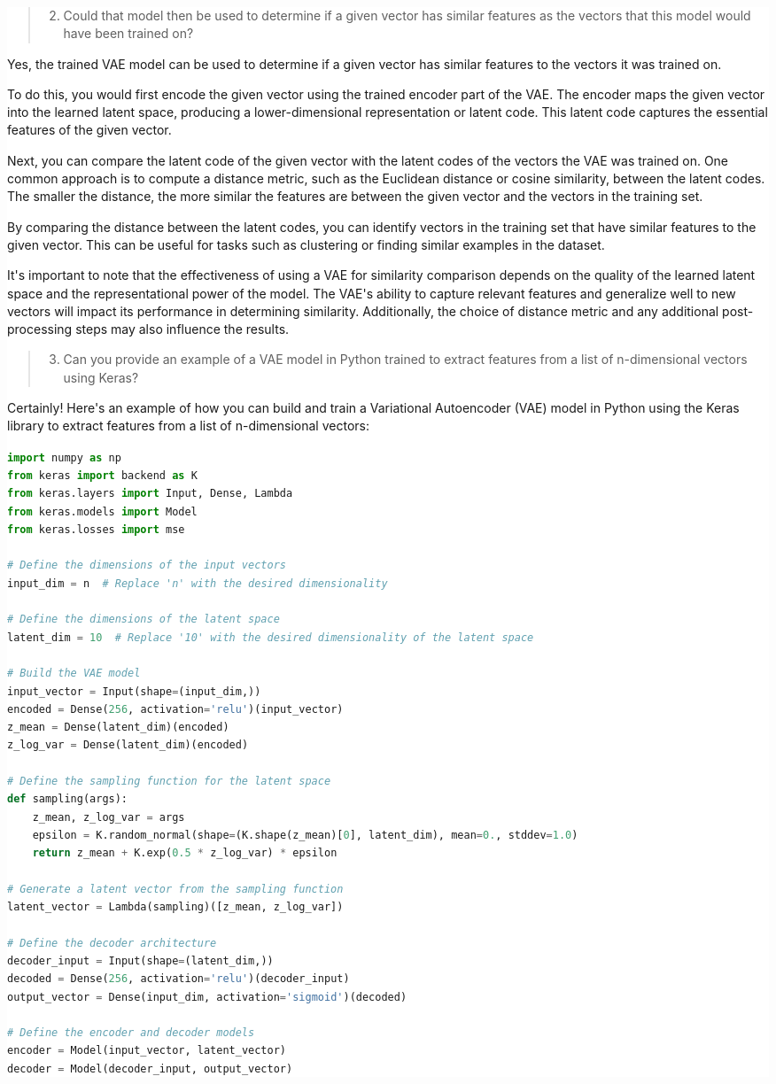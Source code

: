 > 2. Could that model then be used to determine if a given vector has similar features as the vectors that this model would have been trained on?

Yes, the trained VAE model can be used to determine if a given vector has similar features to the vectors it was trained on.

To do this, you would first encode the given vector using the trained encoder part of the VAE. The encoder maps the given vector into the learned latent space, producing a lower-dimensional representation or latent code. This latent code captures the essential features of the given vector.

Next, you can compare the latent code of the given vector with the latent codes of the vectors the VAE was trained on. One common approach is to compute a distance metric, such as the Euclidean distance or cosine similarity, between the latent codes. The smaller the distance, the more similar the features are between the given vector and the vectors in the training set.

By comparing the distance between the latent codes, you can identify vectors in the training set that have similar features to the given vector. This can be useful for tasks such as clustering or finding similar examples in the dataset.

It's important to note that the effectiveness of using a VAE for similarity comparison depends on the quality of the learned latent space and the representational power of the model. The VAE's ability to capture relevant features and generalize well to new vectors will impact its performance in determining similarity. Additionally, the choice of distance metric and any additional post-processing steps may also influence the results.

> 3. Can you provide an example of a VAE model in Python trained to extract features from a list of n-dimensional vectors using Keras?

Certainly! Here's an example of how you can build and train a Variational Autoencoder (VAE) model in Python using the Keras library to extract features from a list of n-dimensional vectors:

```python
import numpy as np
from keras import backend as K
from keras.layers import Input, Dense, Lambda
from keras.models import Model
from keras.losses import mse

# Define the dimensions of the input vectors
input_dim = n  # Replace 'n' with the desired dimensionality

# Define the dimensions of the latent space
latent_dim = 10  # Replace '10' with the desired dimensionality of the latent space

# Build the VAE model
input_vector = Input(shape=(input_dim,))
encoded = Dense(256, activation='relu')(input_vector)
z_mean = Dense(latent_dim)(encoded)
z_log_var = Dense(latent_dim)(encoded)

# Define the sampling function for the latent space
def sampling(args):
    z_mean, z_log_var = args
    epsilon = K.random_normal(shape=(K.shape(z_mean)[0], latent_dim), mean=0., stddev=1.0)
    return z_mean + K.exp(0.5 * z_log_var) * epsilon

# Generate a latent vector from the sampling function
latent_vector = Lambda(sampling)([z_mean, z_log_var])

# Define the decoder architecture
decoder_input = Input(shape=(latent_dim,))
decoded = Dense(256, activation='relu')(decoder_input)
output_vector = Dense(input_dim, activation='sigmoid')(decoded)

# Define the encoder and decoder models
encoder = Model(input_vector, latent_vector)
decoder = Model(decoder_input, output_vector)
```